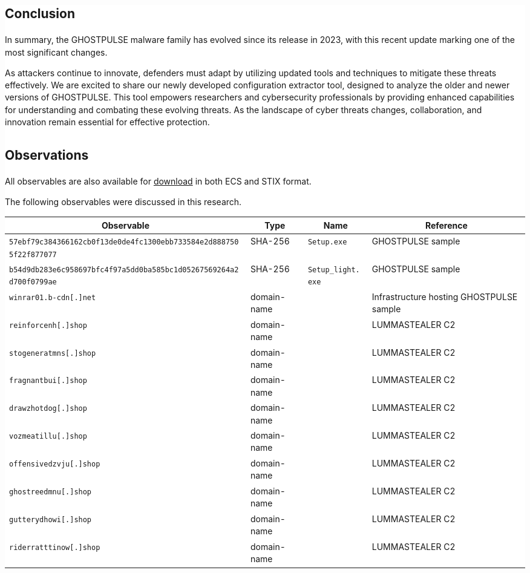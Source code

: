 ## Conclusion

In summary, the GHOSTPULSE malware family has evolved since its release in 2023, with this recent update marking one of the most significant changes.

As attackers continue to innovate, defenders must adapt by utilizing updated tools and techniques to mitigate these threats effectively. We are excited to share our newly developed configuration extractor tool, designed to analyze the older and newer versions of GHOSTPULSE. This tool empowers researchers and cybersecurity professionals by providing enhanced capabilities for understanding and combating these evolving threats. As the landscape of cyber threats changes, collaboration, and innovation remain essential for effective protection.

## Observations

All observables are also available for [download](https://github.com/elastic/labs-releases/tree/main/indicators/ghostpulse) in both ECS and STIX format.

The following observables were discussed in this research.

| Observable                                                       | Type        | Name            | Reference                                |
|------------------------------------------------------------------|-------------|-----------------|------------------------------------------|
| `57ebf79c384366162cb0f13de0de4fc1300ebb733584e2d8887505f22f877077` | SHA-256     | `Setup.exe`       | GHOSTPULSE sample                        |
| `b54d9db283e6c958697bfc4f97a5dd0ba585bc1d05267569264a2d700f0799ae` | SHA-256     | `Setup_light.exe` | GHOSTPULSE sample                        |
| `winrar01.b-cdn[.]net`                                            | domain-name |                 | Infrastructure hosting GHOSTPULSE sample |
| `reinforcenh[.]shop`                                               | domain-name |                 | LUMMASTEALER C2                          |
| `stogeneratmns[.]shop`                                             | domain-name |                 | LUMMASTEALER C2                          |
| `fragnantbui[.]shop`                                               | domain-name |                 | LUMMASTEALER C2                          |
| `drawzhotdog[.]shop`                                               | domain-name |                 | LUMMASTEALER C2                          |
| `vozmeatillu[.]shop`                                               | domain-name |                 | LUMMASTEALER C2                          |
| `offensivedzvju[.]shop`                                            | domain-name |                 | LUMMASTEALER C2                          |
| `ghostreedmnu[.]shop`                                              | domain-name |                 | LUMMASTEALER C2                          |
| `gutterydhowi[.]shop`                                              | domain-name |                 | LUMMASTEALER C2                          |
| `riderratttinow[.]shop`                                            | domain-name |                 | LUMMASTEALER C2                          |
